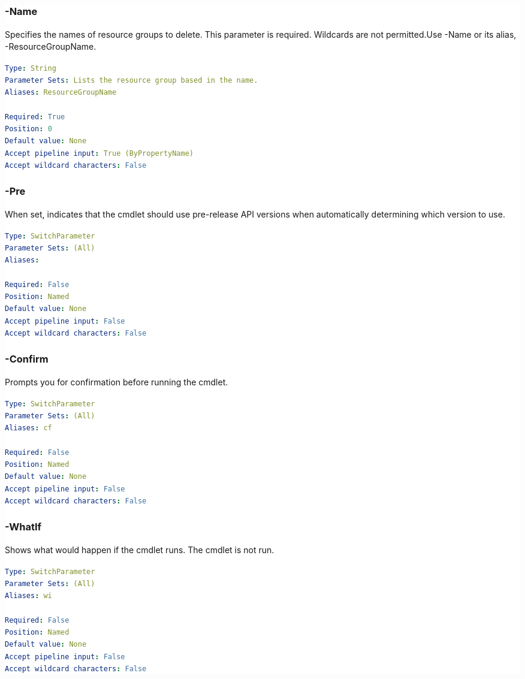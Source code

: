 ### -Name
Specifies the names of resource groups to delete.
This parameter is required.
Wildcards are not permitted.Use -Name or its alias, -ResourceGroupName.

```yaml
Type: String
Parameter Sets: Lists the resource group based in the name.
Aliases: ResourceGroupName

Required: True
Position: 0
Default value: None
Accept pipeline input: True (ByPropertyName)
Accept wildcard characters: False
```

### -Pre
When set, indicates that the cmdlet should use pre-release API versions when automatically determining which version to use.

```yaml
Type: SwitchParameter
Parameter Sets: (All)
Aliases: 

Required: False
Position: Named
Default value: None
Accept pipeline input: False
Accept wildcard characters: False
```

### -Confirm
Prompts you for confirmation before running the cmdlet.

```yaml
Type: SwitchParameter
Parameter Sets: (All)
Aliases: cf

Required: False
Position: Named
Default value: None
Accept pipeline input: False
Accept wildcard characters: False
```

### -WhatIf
Shows what would happen if the cmdlet runs.
The cmdlet is not run.

```yaml
Type: SwitchParameter
Parameter Sets: (All)
Aliases: wi

Required: False
Position: Named
Default value: None
Accept pipeline input: False
Accept wildcard characters: False
```
